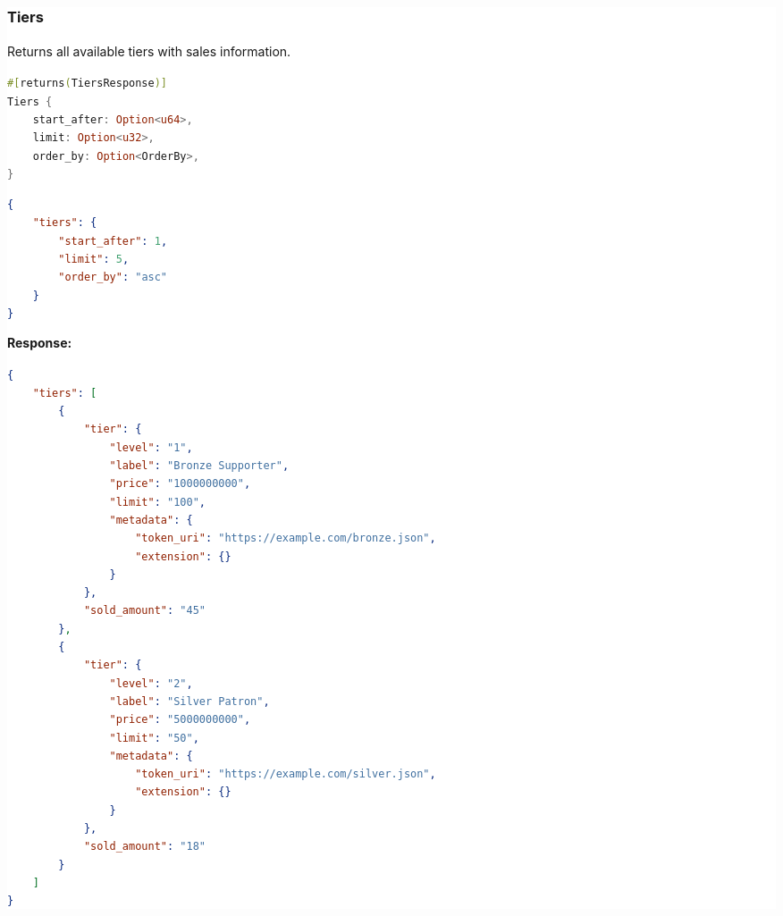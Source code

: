 ### Tiers
Returns all available tiers with sales information.

```rust
#[returns(TiersResponse)]
Tiers {
    start_after: Option<u64>,
    limit: Option<u32>,
    order_by: Option<OrderBy>,
}
```

```json
{
    "tiers": {
        "start_after": 1,
        "limit": 5,
        "order_by": "asc"
    }
}
```

**Response:**
```json
{
    "tiers": [
        {
            "tier": {
                "level": "1",
                "label": "Bronze Supporter",
                "price": "1000000000",
                "limit": "100",
                "metadata": {
                    "token_uri": "https://example.com/bronze.json",
                    "extension": {}
                }
            },
            "sold_amount": "45"
        },
        {
            "tier": {
                "level": "2",
                "label": "Silver Patron",
                "price": "5000000000",
                "limit": "50",
                "metadata": {
                    "token_uri": "https://example.com/silver.json",
                    "extension": {}
                }
            },
            "sold_amount": "18"
        }
    ]
}
```
